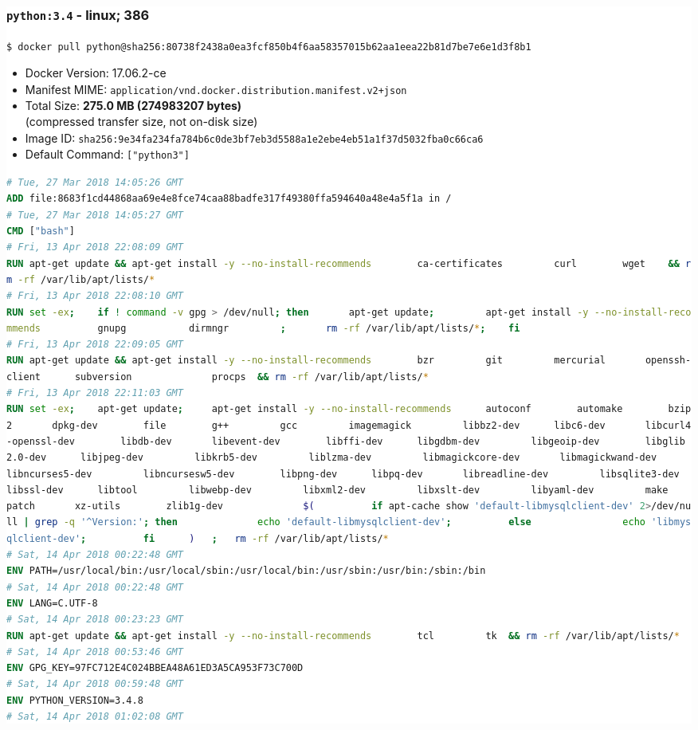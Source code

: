 ### `python:3.4` - linux; 386

```console
$ docker pull python@sha256:80738f2438a0ea3fcf850b4f6aa58357015b62aa1eea22b81d7be7e6e1d3f8b1
```

-	Docker Version: 17.06.2-ce
-	Manifest MIME: `application/vnd.docker.distribution.manifest.v2+json`
-	Total Size: **275.0 MB (274983207 bytes)**  
	(compressed transfer size, not on-disk size)
-	Image ID: `sha256:9e34fa234fa784b6c0de3bf7eb3d5588a1e2ebe4eb51a1f37d5032fba0c66ca6`
-	Default Command: `["python3"]`

```dockerfile
# Tue, 27 Mar 2018 14:05:26 GMT
ADD file:8683f1cd44868aa69e4e8fce74caa88badfe317f49380ffa594640a48e4a5f1a in / 
# Tue, 27 Mar 2018 14:05:27 GMT
CMD ["bash"]
# Fri, 13 Apr 2018 22:08:09 GMT
RUN apt-get update && apt-get install -y --no-install-recommends 		ca-certificates 		curl 		wget 	&& rm -rf /var/lib/apt/lists/*
# Fri, 13 Apr 2018 22:08:10 GMT
RUN set -ex; 	if ! command -v gpg > /dev/null; then 		apt-get update; 		apt-get install -y --no-install-recommends 			gnupg 			dirmngr 		; 		rm -rf /var/lib/apt/lists/*; 	fi
# Fri, 13 Apr 2018 22:09:05 GMT
RUN apt-get update && apt-get install -y --no-install-recommends 		bzr 		git 		mercurial 		openssh-client 		subversion 				procps 	&& rm -rf /var/lib/apt/lists/*
# Fri, 13 Apr 2018 22:11:03 GMT
RUN set -ex; 	apt-get update; 	apt-get install -y --no-install-recommends 		autoconf 		automake 		bzip2 		dpkg-dev 		file 		g++ 		gcc 		imagemagick 		libbz2-dev 		libc6-dev 		libcurl4-openssl-dev 		libdb-dev 		libevent-dev 		libffi-dev 		libgdbm-dev 		libgeoip-dev 		libglib2.0-dev 		libjpeg-dev 		libkrb5-dev 		liblzma-dev 		libmagickcore-dev 		libmagickwand-dev 		libncurses5-dev 		libncursesw5-dev 		libpng-dev 		libpq-dev 		libreadline-dev 		libsqlite3-dev 		libssl-dev 		libtool 		libwebp-dev 		libxml2-dev 		libxslt-dev 		libyaml-dev 		make 		patch 		xz-utils 		zlib1g-dev 				$( 			if apt-cache show 'default-libmysqlclient-dev' 2>/dev/null | grep -q '^Version:'; then 				echo 'default-libmysqlclient-dev'; 			else 				echo 'libmysqlclient-dev'; 			fi 		) 	; 	rm -rf /var/lib/apt/lists/*
# Sat, 14 Apr 2018 00:22:48 GMT
ENV PATH=/usr/local/bin:/usr/local/sbin:/usr/local/bin:/usr/sbin:/usr/bin:/sbin:/bin
# Sat, 14 Apr 2018 00:22:48 GMT
ENV LANG=C.UTF-8
# Sat, 14 Apr 2018 00:23:23 GMT
RUN apt-get update && apt-get install -y --no-install-recommends 		tcl 		tk 	&& rm -rf /var/lib/apt/lists/*
# Sat, 14 Apr 2018 00:53:46 GMT
ENV GPG_KEY=97FC712E4C024BBEA48A61ED3A5CA953F73C700D
# Sat, 14 Apr 2018 00:59:48 GMT
ENV PYTHON_VERSION=3.4.8
# Sat, 14 Apr 2018 01:02:08 GMT
```
